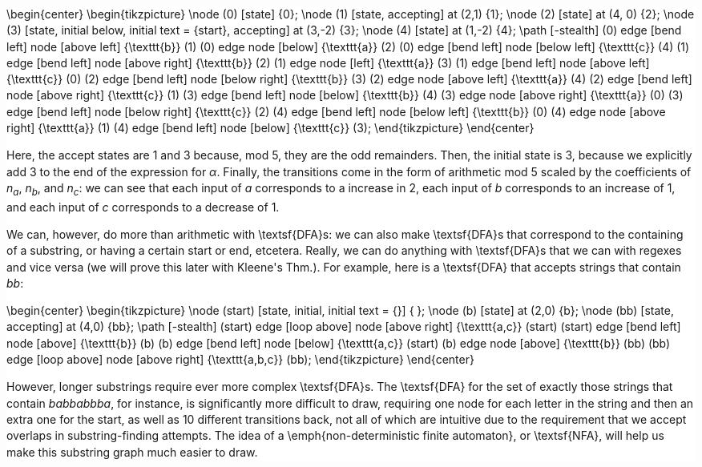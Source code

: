 \begin{center}
\begin{tikzpicture}
    \node (0) [state] {0};
    \node (1) [state, accepting] at (2,1) {1};
    \node (2) [state] at (4, 0) {2};
    \node (3) [state, initial below, initial text = {start}, accepting] at (3,-2) {3};
    \node (4) [state] at (1,-2) {4};
    \path [-stealth]
        (0) edge [bend left] node [above left] {\texttt{b}} (1)
        (0) edge node [below] {\texttt{a}} (2)
        (0) edge [bend left] node [below left] {\texttt{c}} (4)
        (1) edge [bend left] node [above right] {\texttt{b}} (2)
        (1) edge node [left] {\texttt{a}} (3)
        (1) edge [bend left] node [above left] {\texttt{c}} (0)
        (2) edge [bend left] node [below right] {\texttt{b}} (3)
        (2) edge node [above left] {\texttt{a}} (4)
        (2) edge [bend left] node [above right] {\texttt{c}} (1)
        (3) edge [bend left] node [below] {\texttt{b}} (4)
        (3) edge node [above right] {\texttt{a}} (0)
        (3) edge [bend left] node [below right] {\texttt{c}} (2)
        (4) edge [bend left] node [below left] {\texttt{b}} (0)
        (4) edge node [above right] {\texttt{a}} (1)
        (4) edge [bend left] node [below] {\texttt{c}} (3);
\end{tikzpicture}
\end{center}

Here, the accept states are 1 and 3 because, mod 5, they are the odd remainders. Then, the initial state is 3, because we explicitly add 3 to the end of the expression for $\alpha$. Finally, the transitions come in the form of arithmetic mod 5 scaled by the coefficients of $n_a$, $n_b$, and $n_c$: we can see that each input of $a$ corresponds to a increase in 2, each input of $b$ corresponds to an increase of 1, and each input of $c$ corresponds to a decrease of 1.

We can, however, do more than arithmetic with \textsf{DFA}s: we can also make \textsf{DFA}s that correspond to the containing of a substring, or having a certain start or end, etcetera. Really, we can do anything with \textsf{DFA}s that we can with regexes and vice versa (we will prove this later with Kleene's Thm.). For example, here is a \textsf{DFA} that accepts strings that contain $bb$:

\begin{center}
\begin{tikzpicture}
    \node (start) [state, initial, initial text = {}] {$\;$};
    \node (b) [state] at (2,0) {b};
    \node (bb) [state, accepting] at (4,0) {bb};
    \path [-stealth]
        (start) edge [loop above] node [above right] {\texttt{a,c}} (start)
        (start) edge [bend left] node [above] {\texttt{b}} (b)
        (b) edge [bend left] node [below] {\texttt{a,c}} (start)
        (b) edge node [above] {\texttt{b}} (bb)
        (bb) edge [loop above] node [above right] {\texttt{a,b,c}} (bb);
\end{tikzpicture}
\end{center}

However, longer substrings require ever more complex \textsf{DFA}s. The \textsf{DFA} for the set of exactly those strings that contain $babbabbba$, for instance, is significantly more difficult to draw, requiring one node for each letter in the string and then an extra one for the start, as well as 10 different transitions back, not all of which are intuitive due to the requirement that we accept overlaps in substring-finding attempts. The idea of a \emph{non-deterministic finite automaton}, or \textsf{NFA}, will help us make this substring graph much easier to draw.
